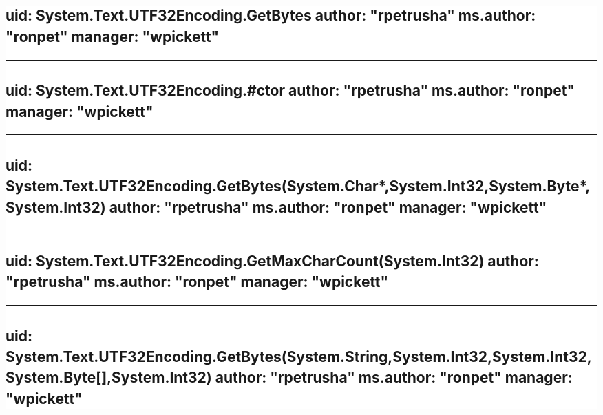 uid: System.Text.UTF32Encoding.GetBytes
author: "rpetrusha"
ms.author: "ronpet"
manager: "wpickett"
---

---
uid: System.Text.UTF32Encoding.#ctor
author: "rpetrusha"
ms.author: "ronpet"
manager: "wpickett"
---

---
uid: System.Text.UTF32Encoding.GetBytes(System.Char*,System.Int32,System.Byte*,System.Int32)
author: "rpetrusha"
ms.author: "ronpet"
manager: "wpickett"
---

---
uid: System.Text.UTF32Encoding.GetMaxCharCount(System.Int32)
author: "rpetrusha"
ms.author: "ronpet"
manager: "wpickett"
---

---
uid: System.Text.UTF32Encoding.GetBytes(System.String,System.Int32,System.Int32,System.Byte[],System.Int32)
author: "rpetrusha"
ms.author: "ronpet"
manager: "wpickett"
---
